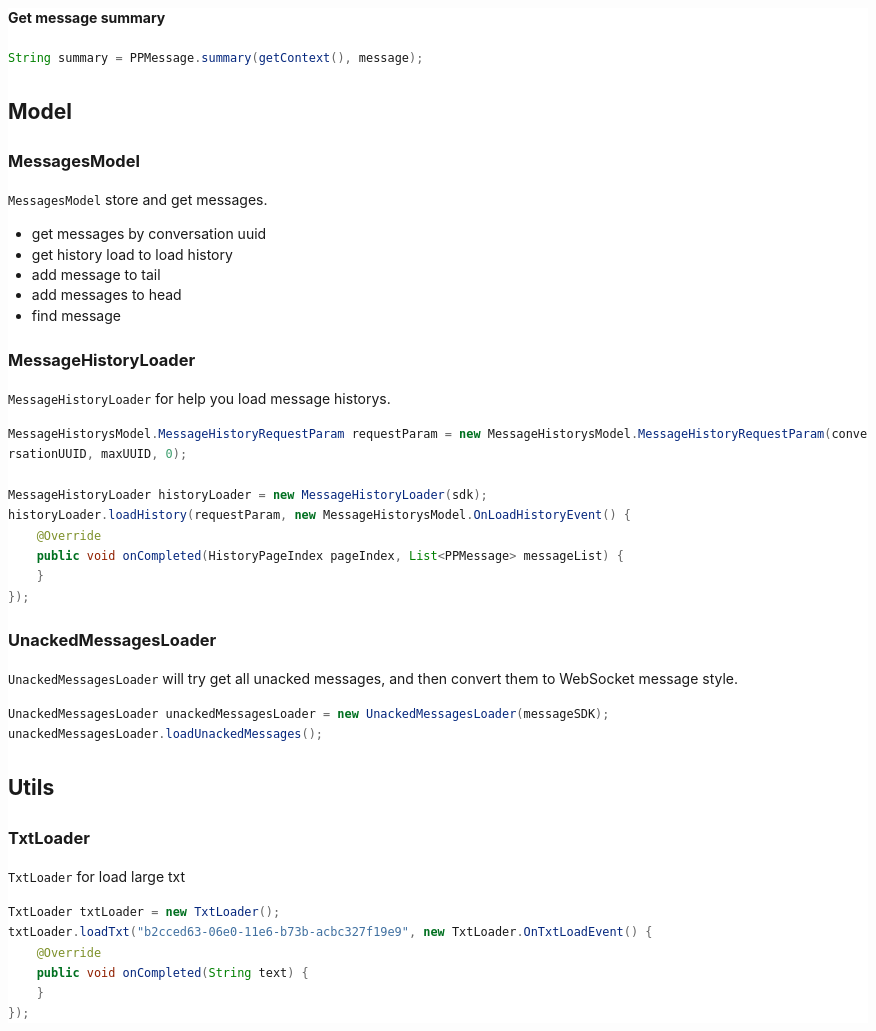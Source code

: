 #### Get message summary

```java
String summary = PPMessage.summary(getContext(), message);
```

## Model

### MessagesModel

`MessagesModel` store and get messages.

- get messages by conversation uuid
- get history load to load history
- add message to tail
- add messages to head
- find message

### MessageHistoryLoader

`MessageHistoryLoader` for help you load message historys.

```java
MessageHistorysModel.MessageHistoryRequestParam requestParam = new MessageHistorysModel.MessageHistoryRequestParam(conversationUUID, maxUUID, 0);

MessageHistoryLoader historyLoader = new MessageHistoryLoader(sdk);
historyLoader.loadHistory(requestParam, new MessageHistorysModel.OnLoadHistoryEvent() {
	@Override
	public void onCompleted(HistoryPageIndex pageIndex, List<PPMessage> messageList) {
	}
});
```
	
### UnackedMessagesLoader

`UnackedMessagesLoader` will try get all unacked messages, and then convert them to WebSocket message style. 

```java
UnackedMessagesLoader unackedMessagesLoader = new UnackedMessagesLoader(messageSDK);
unackedMessagesLoader.loadUnackedMessages();
```
	
## Utils

### TxtLoader

`TxtLoader` for load large txt

```java
TxtLoader txtLoader = new TxtLoader();
txtLoader.loadTxt("b2cced63-06e0-11e6-b73b-acbc327f19e9", new TxtLoader.OnTxtLoadEvent() {
	@Override
	public void onCompleted(String text) {
	}
});
```
	